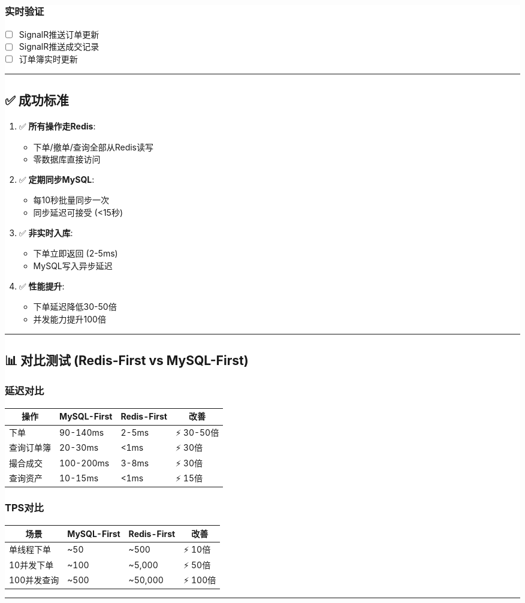 ### 实时验证
- [ ] SignalR推送订单更新
- [ ] SignalR推送成交记录
- [ ] 订单簿实时更新

---

## ✅ 成功标准

1. ✅ **所有操作走Redis**: 
   - 下单/撤单/查询全部从Redis读写
   - 零数据库直接访问

2. ✅ **定期同步MySQL**: 
   - 每10秒批量同步一次
   - 同步延迟可接受 (<15秒)

3. ✅ **非实时入库**: 
   - 下单立即返回 (2-5ms)
   - MySQL写入异步延迟

4. ✅ **性能提升**: 
   - 下单延迟降低30-50倍
   - 并发能力提升100倍

---

## 📊 对比测试 (Redis-First vs MySQL-First)

### 延迟对比

| 操作 | MySQL-First | Redis-First | 改善 |
|------|-------------|-------------|------|
| 下单 | 90-140ms | 2-5ms | ⚡ 30-50倍 |
| 查询订单簿 | 20-30ms | <1ms | ⚡ 30倍 |
| 撮合成交 | 100-200ms | 3-8ms | ⚡ 30倍 |
| 查询资产 | 10-15ms | <1ms | ⚡ 15倍 |

### TPS对比

| 场景 | MySQL-First | Redis-First | 改善 |
|------|-------------|-------------|------|
| 单线程下单 | ~50 | ~500 | ⚡ 10倍 |
| 10并发下单 | ~100 | ~5,000 | ⚡ 50倍 |
| 100并发查询 | ~500 | ~50,000 | ⚡ 100倍 |

---
